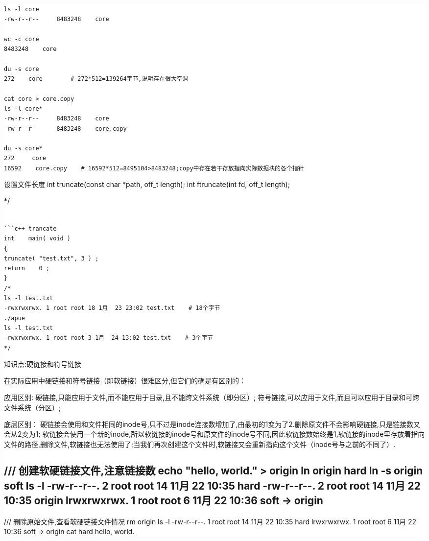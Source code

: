     ls -l core
    -rw-r--r--     8483248    core

    wc -c core
    8483248    core

    du -s core
    272    core        # 272*512=139264字节,说明存在很大空洞

    cat core > core.copy
    ls -l core*
    -rw-r--r--     8483248    core
    -rw-r--r--     8483248    core.copy

    du -s core*
    272     core
    16592    core.copy    # 16592*512=8495104>8483248;copy中存在若干存放指向实际数据块的各个指针

设置文件长度
int truncate(const char \*path, off_t length);
int ftruncate(int fd, off_t length);

*/
```    // comments

```c++ trancate
int    main( void )
{
truncate( "test.txt", 3 ) ;
return    0 ;
}
/*
ls -l test.txt
-rwxrwxrwx. 1 root root 18 1月  23 23:02 test.txt    # 18个字节
./apue
ls -l test.txt
-rwxrwxrwx. 1 root root 3 1月  24 13:02 test.txt    # 3个字节
*/
```

知识点:硬链接和符号链接

在实际应用中硬链接和符号链接（即软链接）很难区分,但它们的确是有区别的：

应用区别:
    硬链接,只能应用于文件,而不能应用于目录,且不能跨文件系统（即分区）;
    符号链接,可以应用于文件,而且可以应用于目录和可跨文件系统（分区）;

底层区别：
    硬链接会使用和文件相同的inode号,只不过是inode连接数增加了,由最初的1变为了2.删除原文件不会影响硬链接,只是链接数又会从2变为1;
    软链接会使用一个新的inode,所以软链接的inode号和原文件的inode号不同,因此软链接数始终是1,软链接的inode里存放着指向文件的路径,删除文件,软链接也无法使用了;当我们再次创建这个文件时,软链接又会重新指向这个文件（inode号与之前的不同了）.

/// 创建软硬链接文件,注意链接数
echo "hello, world." > origin
ln origin hard
ln -s origin soft
ls -l
-rw-r--r--. 2 root root 14 11月 22 10:35 hard
-rw-r--r--. 2 root root 14 11月 22 10:35 origin
lrwxrwxrwx. 1 root root  6 11月 22 10:36 soft -> origin
----------------------------------------------------------------------
/// 删除原始文件,查看软硬链接文件情况
rm origin
ls -l
-rw-r--r--. 1 root root 14 11月 22 10:35 hard
lrwxrwxrwx. 1 root root  6 11月 22 10:36 soft -> origin
cat hard
hello, world.
